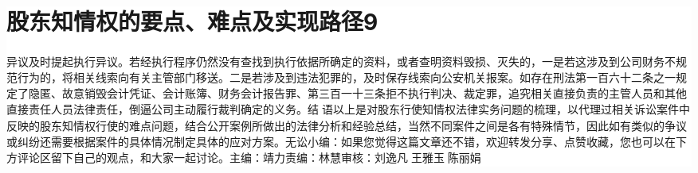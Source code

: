 # 股东知情权的要点、难点及实现路径9

异议及时提起执行异议。若经执行程序仍然没有查找到执行依据所确定的资料，或者查明资料毁损、灭失的，一是若这涉及到公司财务不规范行为的，将相关线索向有关主管部门移送。二是若涉及到违法犯罪的，及时保存线索向公安机关报案。如存在刑法第一百六十二条之一规定了隐匿、故意销毁会计凭证、会计账簿、财务会计报告罪、第三百一十三条拒不执行判决、裁定罪，追究相关直接负责的主管人员和其他直接责任人员法律责任，倒逼公司主动履行裁判确定的义务。结 语以上是对股东行使知情权法律实务问题的梳理，以代理过相关诉讼案件中反映的股东知情权行使的难点问题，结合公开案例所做出的法律分析和经验总结，当然不同案件之间是各有特殊情节，因此如有类似的争议或纠纷还需要根据案件的具体情况制定具体的应对方案。无讼小编：如果您觉得这篇文章还不错，欢迎转发分享、点赞收藏，您也可以在下方评论区留下自己的观点，和大家一起讨论。主编：靖力责编：林慧审核：刘逸凡 王雅玉 陈丽娟 

